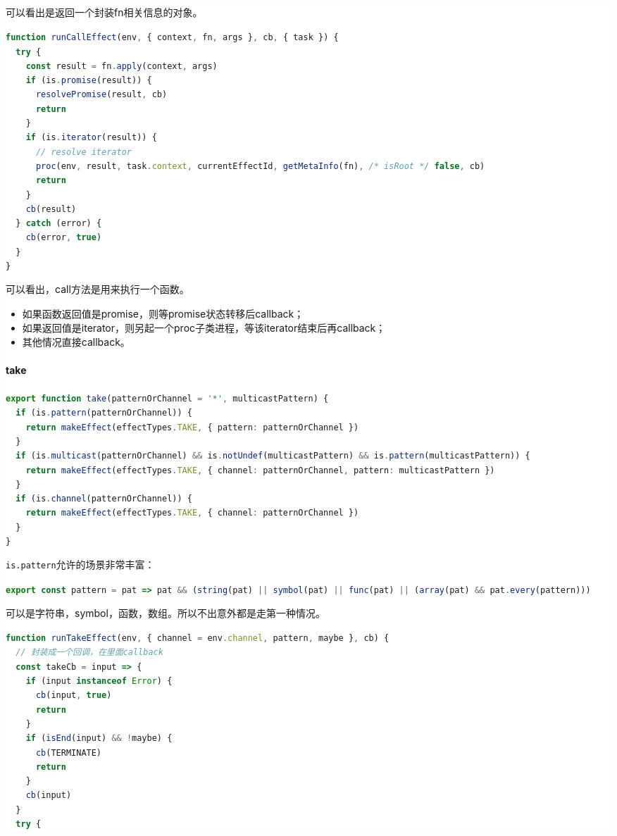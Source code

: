 可以看出是返回一个封装fn相关信息的对象。

```typescript
function runCallEffect(env, { context, fn, args }, cb, { task }) {
  try {
    const result = fn.apply(context, args)
    if (is.promise(result)) {
      resolvePromise(result, cb)
      return
    }
    if (is.iterator(result)) {
      // resolve iterator
      proc(env, result, task.context, currentEffectId, getMetaInfo(fn), /* isRoot */ false, cb)
      return
    }
    cb(result)
  } catch (error) {
    cb(error, true)
  }
}
```

可以看出，call方法是用来执行一个函数。

- 如果函数返回值是promise，则等promise状态转移后callback；
- 如果返回值是iterator，则另起一个proc子类进程，等该iterator结束后再callback；
- 其他情况直接callback。

#### take

```typescript
export function take(patternOrChannel = '*', multicastPattern) {
  if (is.pattern(patternOrChannel)) {
    return makeEffect(effectTypes.TAKE, { pattern: patternOrChannel })
  }
  if (is.multicast(patternOrChannel) && is.notUndef(multicastPattern) && is.pattern(multicastPattern)) {
    return makeEffect(effectTypes.TAKE, { channel: patternOrChannel, pattern: multicastPattern })
  }
  if (is.channel(patternOrChannel)) {
    return makeEffect(effectTypes.TAKE, { channel: patternOrChannel })
  }
}
```

`is.pattern`允许的场景非常丰富：

```typescript
export const pattern = pat => pat && (string(pat) || symbol(pat) || func(pat) || (array(pat) && pat.every(pattern)))
```

可以是字符串，symbol，函数，数组。所以不出意外都是走第一种情况。

```typescript
function runTakeEffect(env, { channel = env.channel, pattern, maybe }, cb) {
  // 封装成一个回调，在里面callback
  const takeCb = input => {
    if (input instanceof Error) {
      cb(input, true)
      return
    }
    if (isEnd(input) && !maybe) {
      cb(TERMINATE)
      return
    }
    cb(input)
  }
  try {
```